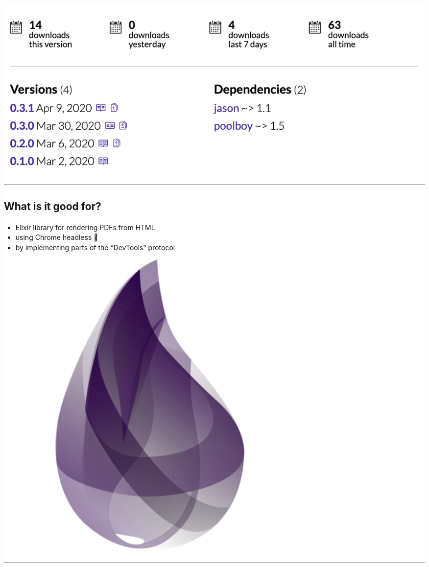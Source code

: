 ![bg contain](hexpm.png)

---



## What is it good for?

- Elixir library for rendering PDFs from HTML
- using Chrome headless 🤖
- by implementing parts of the “DevTools” protocol

![bg right opacity:0.6](elixir.jpg)

---
